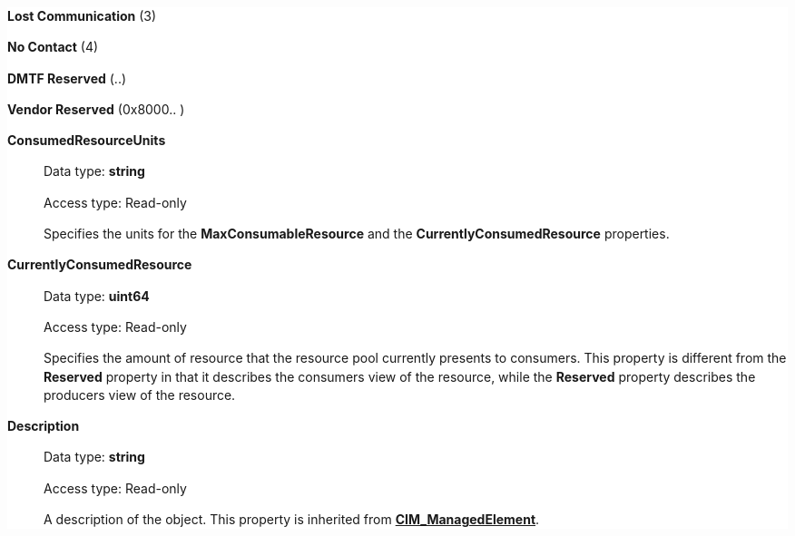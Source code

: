 <span id="Lost_Communication"></span><span id="lost_communication"></span><span id="LOST_COMMUNICATION"></span>**Lost Communication** (3)
</dt> <dt>

<span id="No_Contact"></span><span id="no_contact"></span><span id="NO_CONTACT"></span>**No Contact** (4)
</dt> <dt>

<span id="DMTF_Reserved"></span><span id="dmtf_reserved"></span><span id="DMTF_RESERVED"></span>**DMTF Reserved** (..)
</dt> <dt>

<span id="Vendor_Reserved_"></span><span id="vendor_reserved_"></span><span id="VENDOR_RESERVED_"></span>**Vendor Reserved** (0x8000.. )
</dt> </dl>

</dd> <dt>

**ConsumedResourceUnits**
</dt> <dd> <dl> <dt>

Data type: **string**
</dt> <dt>

Access type: Read-only
</dt> </dl>

Specifies the units for the **MaxConsumableResource** and the **CurrentlyConsumedResource** properties.

</dd> <dt>

**CurrentlyConsumedResource**
</dt> <dd> <dl> <dt>

Data type: **uint64**
</dt> <dt>

Access type: Read-only
</dt> </dl>

Specifies the amount of resource that the resource pool currently presents to consumers. This property is different from the **Reserved** property in that it describes the consumers view of the resource, while the **Reserved** property describes the producers view of the resource.

</dd> <dt>

**Description**
</dt> <dd> <dl> <dt>

Data type: **string**
</dt> <dt>

Access type: Read-only
</dt> </dl>

A description of the object. This property is inherited from [**CIM\_ManagedElement**](/previous-versions/windows/desktop/iscsitarg/cim-managedelement).

</dd> <dt>
